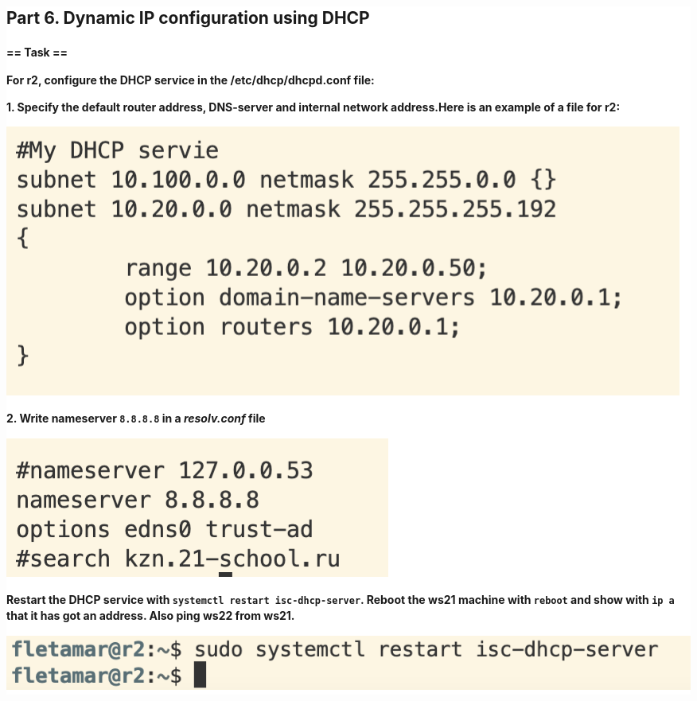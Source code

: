 
## Part 6. Dynamic IP configuration using DHCP ##

**== Task ==**

**For r2, configure the DHCP service in the /etc/dhcp/dhcpd.conf file:**

**1. Specify the default router address, DNS-server and internal network address.Here is an example of a file for r2:**

![linux](src/images/Part_6/linux6.0-1.png)

**2. Write nameserver `8.8.8.8` in a _resolv.conf_ file**

![linux](src/images/Part_6/linux6.0-2.png)

**Restart the DHCP service with `systemctl restart isc-dhcp-server`. Reboot the ws21 machine with `reboot` and show with `ip a` that it has got an address. Also ping ws22 from ws21.**

![linux](src/images/Part_6/linux6.0-3.png)
